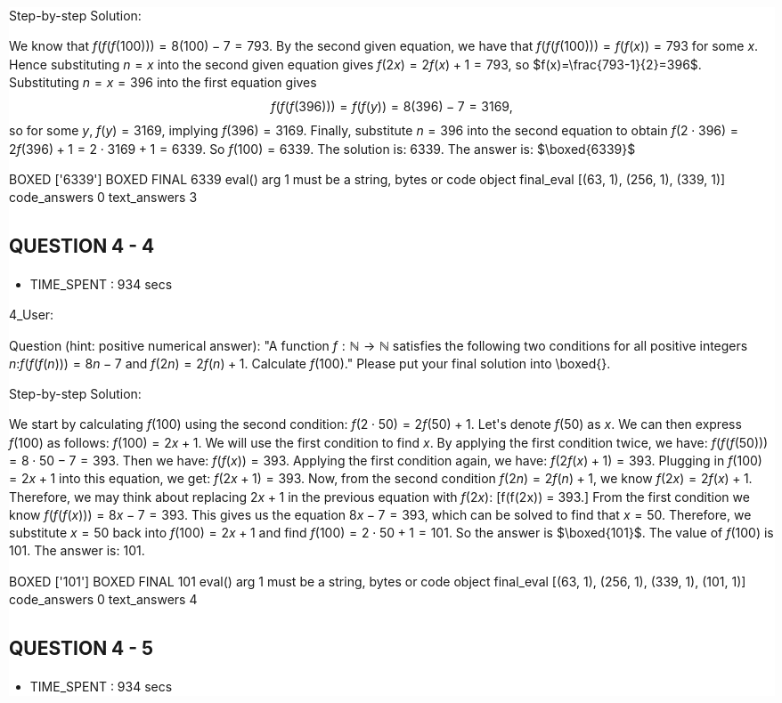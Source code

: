 Step-by-step Solution:


We know that $f(f(f(100)))=8(100)-7=793$. By the second given equation, we have that $f(f(f(100)))=f(f(x))=793$ for some $x$. Hence substituting $n=x$ into the second given equation gives $f(2x)=2f(x)+1=793$, so $f(x)=\frac{793-1}{2}=396$. Substituting $n=x=396$ into the first equation gives $$f(f(f(396)))=f(f(y))=8(396)-7=3169,$$so for some $y$, $f(y)=3169$, implying $f(396)=3169$. Finally, substitute $n=396$ into the second equation to obtain $f(2\cdot396)=2f(396)+1=2\cdot 3169 +1 =6339$. So $f(100)=6339$. The solution is: $6339$.
The answer is: $\boxed{6339}$

BOXED ['6339']
BOXED FINAL 6339
eval() arg 1 must be a string, bytes or code object final_eval
[(63, 1), (256, 1), (339, 1)]
code_answers 0 text_answers 3



## QUESTION 4 - 4 
- TIME_SPENT : 934 secs

4_User:

Question (hint: positive numerical answer):
"A function $f: \mathbb N \to \mathbb N$ satisfies the following two conditions for all positive integers $n$:$f(f(f(n)))=8n-7$ and $f(2n)=2f(n)+1$. Calculate $f(100)$."
Please put your final solution into \boxed{}.

Step-by-step Solution:


We start by calculating $f(100)$ using the second condition: $f(2\cdot50) = 2f(50)+1.$ Let's denote $f(50)$ as $x.$ We can then express $f(100)$ as follows: $f(100) = 2x+1.$ We will use the first condition to find $x$.
By applying the first condition twice, we have: $f(f(f(50)))=8\cdot50-7 = 393.$ Then we have: $f(f(x)) = 393.$ Applying the first condition again, we have: $f(2f(x)+1) = 393.$ Plugging in $f(100) = 2x+1$ into this equation, we get: $f(2x+1) = 393.$
Now, from the second condition $f(2n) = 2f(n)+1$, we know $f(2x) = 2f(x)+1.$ Therefore, we may think about replacing $2x+1$ in the previous equation with $f(2x)$:
\[f(f(2x)) = 393.\]
From the first condition we know $f(f(f(x))) = 8x - 7 = 393$. This gives us the equation $8x - 7 = 393$, which can be solved to find that $x = 50.$ Therefore, we substitute $x=50$ back into $f(100) = 2x+1$ and find $f(100) = 2\cdot50+1=101$. So the answer is $\boxed{101}$.
The value of $f(100)$ is 101. The answer is: 101.

BOXED ['101']
BOXED FINAL 101
eval() arg 1 must be a string, bytes or code object final_eval
[(63, 1), (256, 1), (339, 1), (101, 1)]
code_answers 0 text_answers 4



## QUESTION 4 - 5 
- TIME_SPENT : 934 secs
